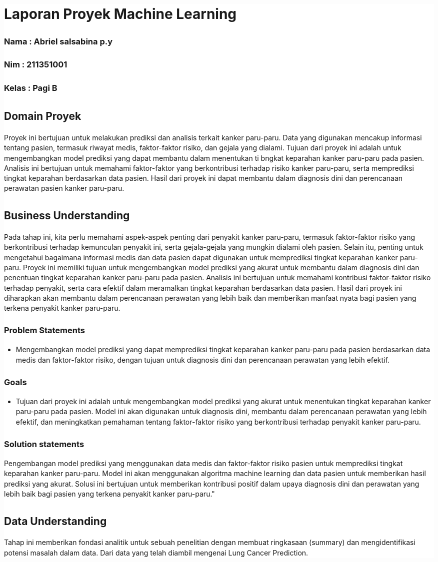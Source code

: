 # Laporan Proyek Machine Learning
### Nama : Abriel salsabina p.y
### Nim : 211351001
### Kelas : Pagi B

## Domain Proyek
Proyek ini bertujuan untuk melakukan prediksi dan analisis terkait kanker paru-paru. Data yang digunakan mencakup informasi tentang pasien, termasuk riwayat medis, faktor-faktor risiko, dan gejala yang dialami. Tujuan dari proyek ini adalah untuk mengembangkan model prediksi yang dapat membantu dalam menentukan ti bngkat keparahan kanker paru-paru pada pasien. Analisis ini bertujuan untuk memahami faktor-faktor yang berkontribusi terhadap risiko kanker paru-paru, serta memprediksi tingkat keparahan berdasarkan data pasien. Hasil dari proyek ini dapat membantu dalam diagnosis dini dan perencanaan perawatan pasien kanker paru-paru.

## Business Understanding
Pada tahap ini, kita perlu memahami aspek-aspek penting dari penyakit kanker paru-paru, termasuk faktor-faktor risiko yang berkontribusi terhadap kemunculan penyakit ini, serta gejala-gejala yang mungkin dialami oleh pasien. Selain itu, penting untuk mengetahui bagaimana informasi medis dan data pasien dapat digunakan untuk memprediksi tingkat keparahan kanker paru-paru. Proyek ini memiliki tujuan untuk mengembangkan model prediksi yang akurat untuk membantu dalam diagnosis dini dan penentuan tingkat keparahan kanker paru-paru pada pasien. Analisis ini bertujuan untuk memahami kontribusi faktor-faktor risiko terhadap penyakit, serta cara efektif dalam meramalkan tingkat keparahan berdasarkan data pasien. Hasil dari proyek ini diharapkan akan membantu dalam perencanaan perawatan yang lebih baik dan memberikan manfaat nyata bagi pasien yang terkena penyakit kanker paru-paru.

### Problem Statements
- Mengembangkan model prediksi yang dapat memprediksi tingkat keparahan kanker paru-paru pada pasien berdasarkan data medis dan faktor-faktor risiko, dengan tujuan untuk diagnosis dini dan perencanaan perawatan yang lebih efektif. 

 ### Goals
 - Tujuan dari proyek ini adalah untuk mengembangkan model prediksi yang akurat untuk menentukan tingkat keparahan kanker paru-paru pada pasien. Model ini akan digunakan untuk diagnosis dini, membantu dalam perencanaan perawatan yang lebih efektif, dan meningkatkan pemahaman tentang faktor-faktor risiko yang berkontribusi terhadap penyakit kanker paru-paru.

  ### Solution statements
Pengembangan model prediksi yang menggunakan data medis dan faktor-faktor risiko pasien untuk memprediksi tingkat keparahan kanker paru-paru. Model ini akan menggunakan algoritma machine learning dan data pasien untuk memberikan hasil prediksi yang akurat. Solusi ini bertujuan untuk memberikan kontribusi positif dalam upaya diagnosis dini dan perawatan yang lebih baik bagi pasien yang terkena penyakit kanker paru-paru."

  ## Data Understanding
  Tahap ini memberikan fondasi analitik untuk sebuah penelitian dengan membuat ringkasaan (summary) dan mengidentifikasi potensi masalah dalam data. Dari data yang telah diambil mengenai Lung Cancer Prediction.
